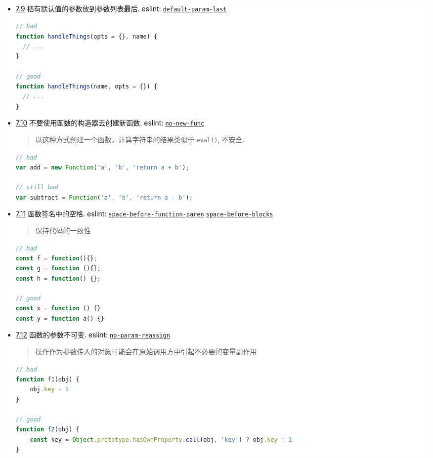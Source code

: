 <a name="functions--defaults-last"></a><a name="7.9"></a>

- [7.9](#functions--defaults-last) 把有默认值的参数放到参数列表最后. eslint: [`default-param-last`](https://eslint.org/docs/rules/default-param-last)

  ```javascript
  // bad
  function handleThings(opts = {}, name) {
    // ...
  }

  // good
  function handleThings(name, opts = {}) {
    // ...
  }
  ```

<a name="functions--constructor"></a><a name="7.10"></a>

- [7.10](#functions--constructor) 不要使用函数的构造器去创建新函数. eslint: [`no-new-func`](https://eslint.org/docs/rules/no-new-func)

  > 以这种方式创建一个函数，计算字符串的结果类似于 `eval()`, 不安全.

  ```javascript
  // bad
  var add = new Function('a', 'b', 'return a + b');

  // still bad
  var subtract = Function('a', 'b', 'return a - b');
  ```

<a name="functions--signature-spacing"></a><a name="7.11"></a>

- [7.11](#functions--signature-spacing) 函数签名中的空格. eslint: [`space-before-function-paren`](https://eslint.org/docs/rules/space-before-function-paren) [`space-before-blocks`](https://eslint.org/docs/rules/space-before-blocks)

  > 保持代码的一致性

  ```javascript
  // bad
  const f = function(){};
  const g = function (){};
  const h = function() {};

  // good
  const x = function () {}
  const y = function a() {}
  ```

<a name="functions--mutate-params"></a><a name="7.12"></a>

- [7.12](#functions--mutate-params) 函数的参数不可变. eslint: [`no-param-reassign`](https://eslint.org/docs/rules/no-param-reassign.html)

  > 操作作为参数传入的对象可能会在原始调用方中引起不必要的变量副作用

  ```javascript
  // bad
  function f1(obj) {
      obj.key = 1
  }

  // good
  function f2(obj) {
      const key = Object.prototype.hasOwnProperty.call(obj, 'key') ? obj.key : 1
  }
  ```
